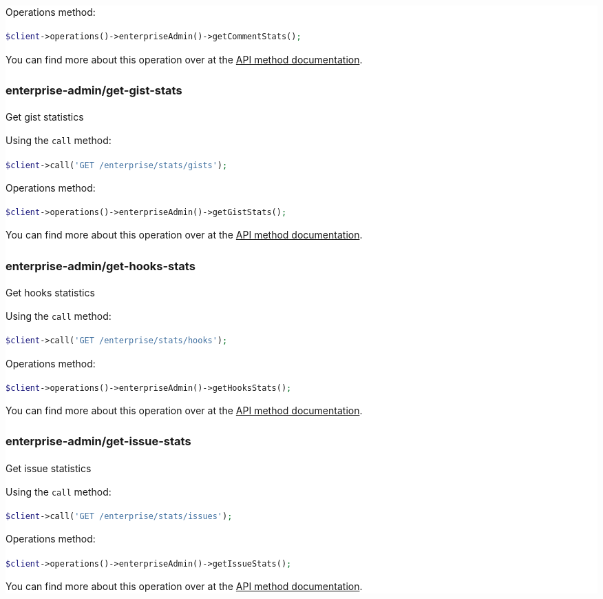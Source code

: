 Operations method:
```php
$client->operations()->enterpriseAdmin()->getCommentStats();
```

You can find more about this operation over at the [API method documentation](https://docs.github.com/enterprise-server@3.9/rest/reference/enterprise-admin#get-comment-statistics).


### enterprise-admin/get-gist-stats

Get gist statistics

Using the `call` method:
```php
$client->call('GET /enterprise/stats/gists');
```

Operations method:
```php
$client->operations()->enterpriseAdmin()->getGistStats();
```

You can find more about this operation over at the [API method documentation](https://docs.github.com/enterprise-server@3.9/rest/reference/enterprise-admin#get-gist-statistics).


### enterprise-admin/get-hooks-stats

Get hooks statistics

Using the `call` method:
```php
$client->call('GET /enterprise/stats/hooks');
```

Operations method:
```php
$client->operations()->enterpriseAdmin()->getHooksStats();
```

You can find more about this operation over at the [API method documentation](https://docs.github.com/enterprise-server@3.9/rest/reference/enterprise-admin#get-hooks-statistics).


### enterprise-admin/get-issue-stats

Get issue statistics

Using the `call` method:
```php
$client->call('GET /enterprise/stats/issues');
```

Operations method:
```php
$client->operations()->enterpriseAdmin()->getIssueStats();
```

You can find more about this operation over at the [API method documentation](https://docs.github.com/enterprise-server@3.9/rest/reference/enterprise-admin#get-issues-statistics).
